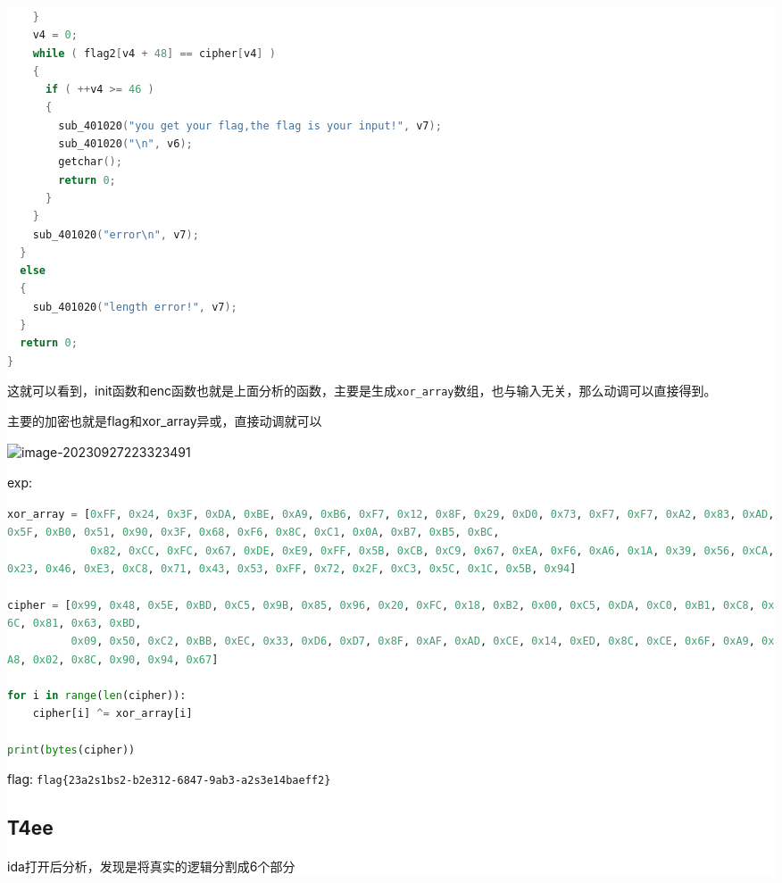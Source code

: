 ```c
    }
    v4 = 0;
    while ( flag2[v4 + 48] == cipher[v4] )
    {
      if ( ++v4 >= 46 )
      {
        sub_401020("you get your flag,the flag is your input!", v7);
        sub_401020("\n", v6);
        getchar();
        return 0;
      }
    }
    sub_401020("error\n", v7);
  }
  else
  {
    sub_401020("length error!", v7);
  }
  return 0;
}
```

这就可以看到，init函数和enc函数也就是上面分析的函数，主要是生成`xor_array`数组，也与输入无关，那么动调可以直接得到。

主要的加密也就是flag和xor_array异或，直接动调就可以

![image-20230927223323491](https://raw.githubusercontent.com/Military-axe/imgtable/main/202309272233529.png)

exp:

```python
xor_array = [0xFF, 0x24, 0x3F, 0xDA, 0xBE, 0xA9, 0xB6, 0xF7, 0x12, 0x8F, 0x29, 0xD0, 0x73, 0xF7, 0xF7, 0xA2, 0x83, 0xAD, 0x5F, 0xB0, 0x51, 0x90, 0x3F, 0x68, 0xF6, 0x8C, 0xC1, 0x0A, 0xB7, 0xB5, 0xBC,
             0x82, 0xCC, 0xFC, 0x67, 0xDE, 0xE9, 0xFF, 0x5B, 0xCB, 0xC9, 0x67, 0xEA, 0xF6, 0xA6, 0x1A, 0x39, 0x56, 0xCA, 0x23, 0x46, 0xE3, 0xC8, 0x71, 0x43, 0x53, 0xFF, 0x72, 0x2F, 0xC3, 0x5C, 0x1C, 0x5B, 0x94]

cipher = [0x99, 0x48, 0x5E, 0xBD, 0xC5, 0x9B, 0x85, 0x96, 0x20, 0xFC, 0x18, 0xB2, 0x00, 0xC5, 0xDA, 0xC0, 0xB1, 0xC8, 0x6C, 0x81, 0x63, 0xBD,
          0x09, 0x50, 0xC2, 0xBB, 0xEC, 0x33, 0xD6, 0xD7, 0x8F, 0xAF, 0xAD, 0xCE, 0x14, 0xED, 0x8C, 0xCE, 0x6F, 0xA9, 0xA8, 0x02, 0x8C, 0x90, 0x94, 0x67]

for i in range(len(cipher)):
    cipher[i] ^= xor_array[i]

print(bytes(cipher))
```

flag: `flag{23a2s1bs2-b2e312-6847-9ab3-a2s3e14baeff2}`

## T4ee

ida打开后分析，发现是将真实的逻辑分割成6个部分
